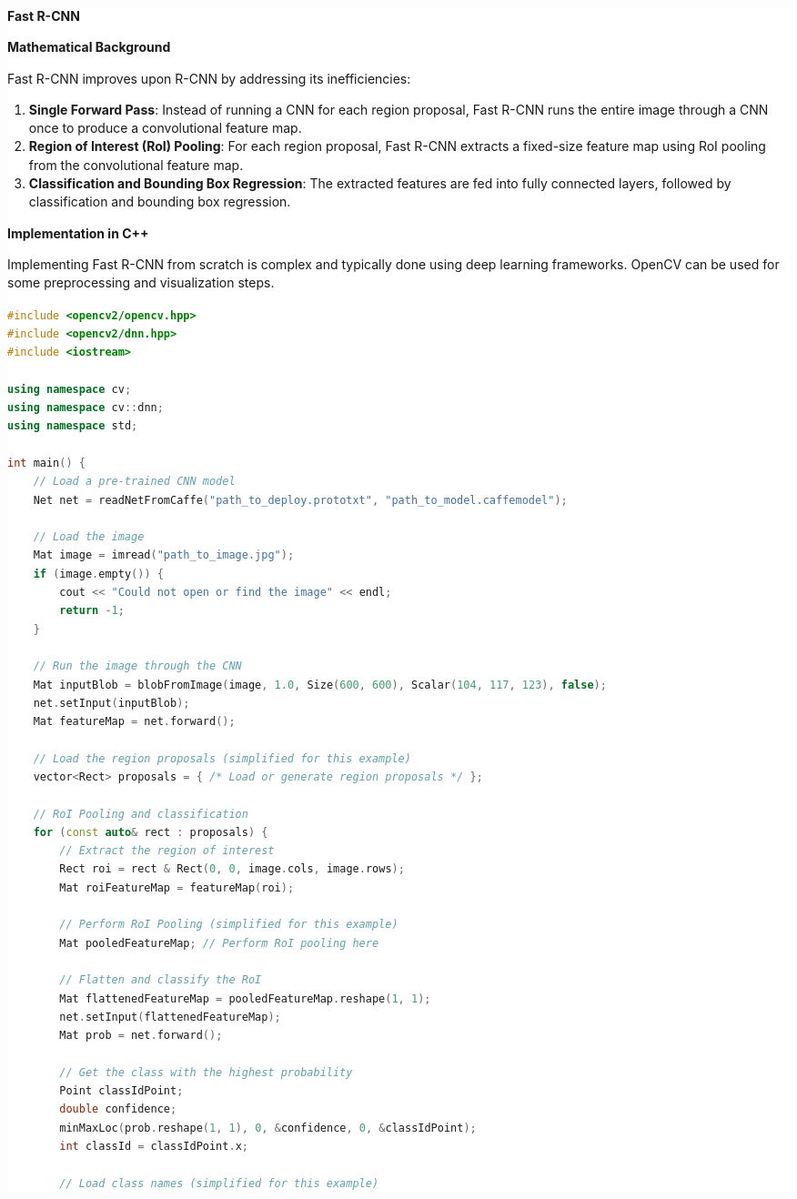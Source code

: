**Fast R-CNN**

**Mathematical Background**

Fast R-CNN improves upon R-CNN by addressing its inefficiencies:
1. **Single Forward Pass**: Instead of running a CNN for each region proposal, Fast R-CNN runs the entire image through a CNN once to produce a convolutional feature map.
2. **Region of Interest (RoI) Pooling**: For each region proposal, Fast R-CNN extracts a fixed-size feature map using RoI pooling from the convolutional feature map.
3. **Classification and Bounding Box Regression**: The extracted features are fed into fully connected layers, followed by classification and bounding box regression.

**Implementation in C++**

Implementing Fast R-CNN from scratch is complex and typically done using deep learning frameworks. OpenCV can be used for some preprocessing and visualization steps.

```cpp
#include <opencv2/opencv.hpp>
#include <opencv2/dnn.hpp>
#include <iostream>

using namespace cv;
using namespace cv::dnn;
using namespace std;

int main() {
    // Load a pre-trained CNN model
    Net net = readNetFromCaffe("path_to_deploy.prototxt", "path_to_model.caffemodel");

    // Load the image
    Mat image = imread("path_to_image.jpg");
    if (image.empty()) {
        cout << "Could not open or find the image" << endl;
        return -1;
    }

    // Run the image through the CNN
    Mat inputBlob = blobFromImage(image, 1.0, Size(600, 600), Scalar(104, 117, 123), false);
    net.setInput(inputBlob);
    Mat featureMap = net.forward();

    // Load the region proposals (simplified for this example)
    vector<Rect> proposals = { /* Load or generate region proposals */ };

    // RoI Pooling and classification
    for (const auto& rect : proposals) {
        // Extract the region of interest
        Rect roi = rect & Rect(0, 0, image.cols, image.rows);
        Mat roiFeatureMap = featureMap(roi);

        // Perform RoI Pooling (simplified for this example)
        Mat pooledFeatureMap; // Perform RoI pooling here

        // Flatten and classify the RoI
        Mat flattenedFeatureMap = pooledFeatureMap.reshape(1, 1);
        net.setInput(flattenedFeatureMap);
        Mat prob = net.forward();

        // Get the class with the highest probability
        Point classIdPoint;
        double confidence;
        minMaxLoc(prob.reshape(1, 1), 0, &confidence, 0, &classIdPoint);
        int classId = classIdPoint.x;

        // Load class names (simplified for this example)
```